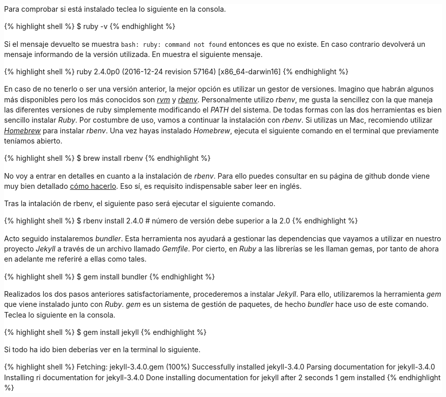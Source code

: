 Para comprobar si está instalado teclea lo siguiente en la consola.

{% highlight shell %}
$ ruby -v
{% endhighlight %}

Si el mensaje devuelto se muestra `bash: ruby: command not found` entonces es que no existe. En caso contrario devolverá un mensaje informando de la versión utilizada. En muestra el siguiente mensaje.

{% highlight shell %}
ruby 2.4.0p0 (2016-12-24 revision 57164) [x86_64-darwin16]
{% endhighlight %}

En caso de no tenerlo o ser una versión anterior, la mejor opción es utilizar un gestor de versiones. Imagino que habrán algunos más disponibles pero los más conocidos son _[rvm][rvm]_ y _[rbenv][rbenv]_. Personalmente utilizo _rbenv_, me gusta la sencillez con la que maneja las diferentes versiones de ruby simplemente modificando el _PATH_ del sistema. De todas formas con las dos herramientas es bien sencillo instalar _Ruby_. Por costumbre de uso, vamos a continuar la instalación con _rbenv_. Si utilizas un Mac, recomiendo utilizar _[Homebrew][brew]_ para instalar _rbenv_. Una vez hayas instalado _Homebrew_, ejecuta el siguiente comando en el terminal que previamente teníamos abierto.

{% highlight shell %}
$ brew install rbenv
{% endhighlight %}

No voy a entrar en detalles en cuanto a la instalación de _rbenv_. Para ello puedes consultar en su página de github donde viene muy bien detallado [cómo hacerlo][rbnev-install]. Eso sí, es requisito indispensable saber leer en inglés.

Tras la intalación de rbenv, el siguiente paso será ejecutar el siguiente comando.

{% highlight shell %}
$ rbenv install 2.4.0 # número de versión debe superior a la 2.0
{% endhighlight %}

Acto seguido instalaremos _bundler_. Esta herramienta nos ayudará a gestionar las dependencias que vayamos a utilizar en nuestro proyecto _Jekyll_ a través de un archivo llamado _Gemfile_. Por cierto, en _Ruby_ a las librerías se les llaman gemas, por tanto de ahora en adelante me referiré a ellas como tales.

{% highlight shell %}
$ gem install bundler
{% endhighlight %}

Realizados los dos pasos anteriores satisfactoriamente, procederemos a instalar _Jekyll_. Para ello, utilizaremos la herramienta _gem_ que viene instalado junto con _Ruby_.  _gem_ es un sistema de gestión de paquetes, de hecho _bundler_ hace uso de este comando. Teclea lo siguiente en la consola.

{% highlight shell %}
$ gem install jekyll
{% endhighlight %}

Si todo ha ido bien deberías ver en la terminal lo siguiente.

{% highlight shell %}
Fetching: jekyll-3.4.0.gem (100%)
Successfully installed jekyll-3.4.0
Parsing documentation for jekyll-3.4.0
Installing ri documentation for jekyll-3.4.0
Done installing documentation for jekyll after 2 
seconds
1 gem installed
{% endhighlight %}


[html]: https://es.wikipedia.org/wiki/HTML5
[css]: https://es.wikipedia.org/wiki/Hoja_de_estilos_en_cascada
[js]: https://es.wikipedia.org/wiki/JavaScript
[google-search]: https://www.google.es/?gws_rd=ssl#safe=active&q=curso+de+html+y+css&*
[web-course-1]: https://devcode.la/cursos/html-css/
[web-course-2]: https://www.codecademy.com/es/tracks/html-css-traduccion-al-espanol-america-latina-clone
[web-course-3]: http://www.aulafacil.com/cursos/t2204/informatica/crear-paginas-web/html
[web-course-4]: http://blogthinkbig.com/20-cursos-programacion-gratuitos-tomar-linea/
[medium]: https://medium.com/
[wordpress]: https://es.wordpress.com/
[librosweb]: http://librosweb.es
[motivaciones]: /motivaciones
[project]: https://github.com/emoriarty/jekyll-tut
[scroll]: https://es.wikipedia.org/wiki/Scroll
[pag-sta-dyn]: https://es.wikipedia.org/wiki/P%C3%A1gina_web#P.C3.A1ginas_est.C3.A1ticas_versus_p.C3.A1ginas_din.C3.A1micas
[generators]: https://github.com/pinceladasdaweb/Static-Site-Generators
[jekyll]: http://jekyllrb.com/
[github-pages]: https://pages.github.com/
[ruby]: https://www.ruby-lang.org/es/
[git]: https://git-scm.com/
[code]: https://code.visualstudio.com/
[sublime]: https://www.sublimetext.com/
[atom]: https://atom.io/
[vim]: http://www.vim.org/
[notepad]: https://notepad-plus-plus.org/
[web-sites-generator]: https://er1x.github.io/2015/12/generadores-web-estaticas/
[middleman]: https://middlemanapp.com/
[jekyll-current-version]: https://jekyllrb.com/news/2017/03/02/jekyll-3-4-1-released/
[github-co-founder]: https://en.wikipedia.org/wiki/Tom_Preston-Werner
[rvm]: https://rvm.io/
[rbenv]: https://github.com/rbenv/rbenv
[brew]: https://brew.sh/index_es.html
[rbnev-install]: https://github.com/rbenv/rbenv#installation
[chocolatey]: https://chocolatey.org/
[ruby-installer]: https://rubyinstaller.org/
[certificate-issue]: http://guides.rubygems.org/ssl-certificate-update/
[liquid]: https://help.shopify.com/themes/liquid/basics
[markdown]: http://daringfireball.net/projects/markdown/
[minima]: https://github.com/jekyll/minima
[3.2.0]: https://github.com/jekyll/jekyll/pull/4595
[rss]: https://es.wikipedia.org/wiki/RSS
[yaml]: http://yaml.org/
[liquid]: https://shopify.github.io/liquid/
[liquid-doc]: https://shopify.github.io/liquid/basics/introduction/
[lorem-ipsum]: http://es.lipsum.com/
[markdown-tut-es]: https://markdown.es/
[markdown-it]: http://www.markdowntutorial.com/
[markdown-cheatsheet]: https://github.com/adam-p/markdown-here/wiki/Markdown-Cheatsheet
[markdown-editors]: https://markdown.es/editores-markdown/
[jekyll-post]: https://jekyllrb.com/docs/posts/
[cdn]: https://es.wikipedia.org/wiki/Red_de_entrega_de_contenidos
[pixbay]: https://pixabay.com/es/escalera-berl%C3%ADn-arquitectura-1601133/
[md-images]: https://github.com/adam-p/markdown-here/wiki/Markdown-Cheatsheet#images
[jekyll-vars]: http://jekyllrb.com/docs/variables/
[uri-spec]: https://tools.ietf.org/html/rfc3986#section-2
[permalink-variables]: https://jekyllrb.com/docs/permalinks/#template-variables
[permalink]: https://jekyllrb.com/docs/permalinks/
[jekyll-plugins]: https://jekyllrb.com/docs/plugins/
[jekyll-conf]: https://jekyllrb.com/docs/configuration/
[jekyll-3.2]: https://jekyllrb.com/news/2016/07/26/jekyll-3-2-0-released/
[jekyll-themes-rubygems]: https://rubygems.org/search?utf8=%E2%9C%93&query=jekyll-theme
[cayman]: https://github.com/pages-themes/cayman
[jekyll-tut]: https://github.com/emoriarty/jekyll-tut
[sass]: http://sass-lang.com/
[jekyll-new-theme]: https://jekyllrb.com/docs/themes/#creating-a-gem-based-theme
[jekyll-collections]: https://jekyllrb.com/docs/collections/
[jekyll-data]: [jekyll-collections]
[jekyll-plugins]: https://jekyllrb.com/docs/plugins/
[jekyll-pagination]: https://jekyllrb.com/docs/pagination/
[sass-example]: https://github.com/jekyll/jekyll-sass-converter/tree/master/example